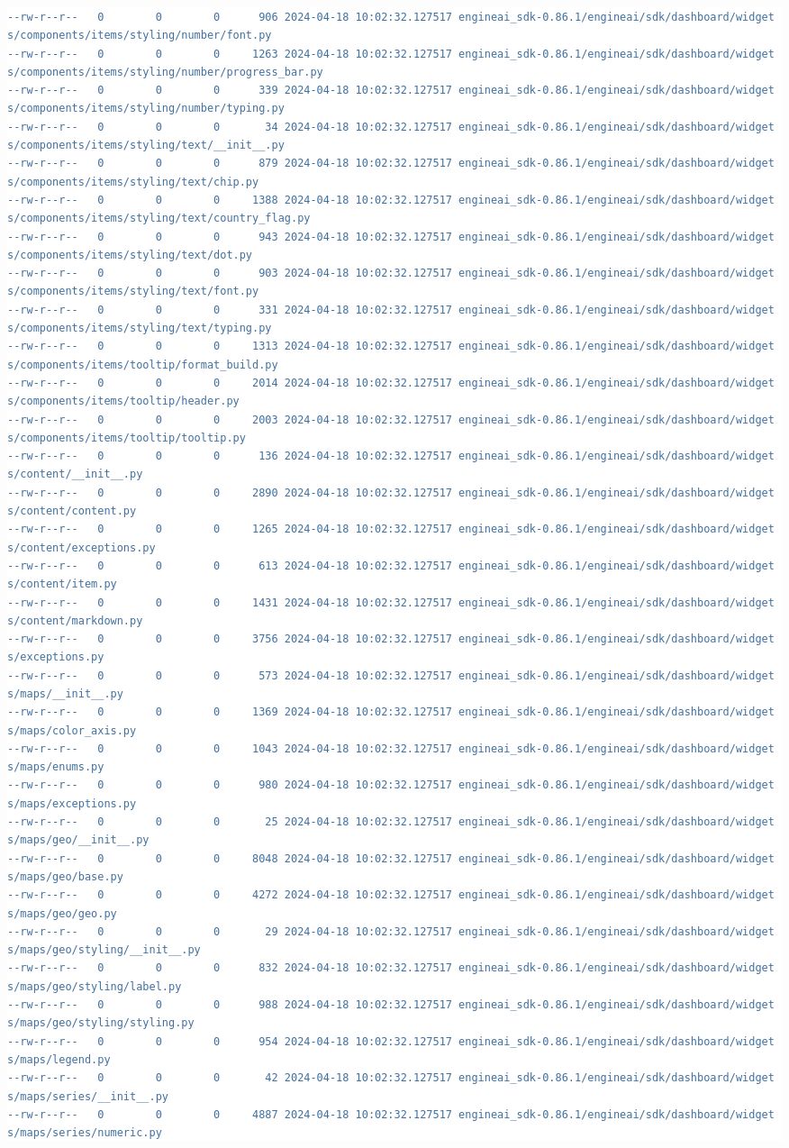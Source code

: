 ```diff
--rw-r--r--   0        0        0      906 2024-04-18 10:02:32.127517 engineai_sdk-0.86.1/engineai/sdk/dashboard/widgets/components/items/styling/number/font.py
--rw-r--r--   0        0        0     1263 2024-04-18 10:02:32.127517 engineai_sdk-0.86.1/engineai/sdk/dashboard/widgets/components/items/styling/number/progress_bar.py
--rw-r--r--   0        0        0      339 2024-04-18 10:02:32.127517 engineai_sdk-0.86.1/engineai/sdk/dashboard/widgets/components/items/styling/number/typing.py
--rw-r--r--   0        0        0       34 2024-04-18 10:02:32.127517 engineai_sdk-0.86.1/engineai/sdk/dashboard/widgets/components/items/styling/text/__init__.py
--rw-r--r--   0        0        0      879 2024-04-18 10:02:32.127517 engineai_sdk-0.86.1/engineai/sdk/dashboard/widgets/components/items/styling/text/chip.py
--rw-r--r--   0        0        0     1388 2024-04-18 10:02:32.127517 engineai_sdk-0.86.1/engineai/sdk/dashboard/widgets/components/items/styling/text/country_flag.py
--rw-r--r--   0        0        0      943 2024-04-18 10:02:32.127517 engineai_sdk-0.86.1/engineai/sdk/dashboard/widgets/components/items/styling/text/dot.py
--rw-r--r--   0        0        0      903 2024-04-18 10:02:32.127517 engineai_sdk-0.86.1/engineai/sdk/dashboard/widgets/components/items/styling/text/font.py
--rw-r--r--   0        0        0      331 2024-04-18 10:02:32.127517 engineai_sdk-0.86.1/engineai/sdk/dashboard/widgets/components/items/styling/text/typing.py
--rw-r--r--   0        0        0     1313 2024-04-18 10:02:32.127517 engineai_sdk-0.86.1/engineai/sdk/dashboard/widgets/components/items/tooltip/format_build.py
--rw-r--r--   0        0        0     2014 2024-04-18 10:02:32.127517 engineai_sdk-0.86.1/engineai/sdk/dashboard/widgets/components/items/tooltip/header.py
--rw-r--r--   0        0        0     2003 2024-04-18 10:02:32.127517 engineai_sdk-0.86.1/engineai/sdk/dashboard/widgets/components/items/tooltip/tooltip.py
--rw-r--r--   0        0        0      136 2024-04-18 10:02:32.127517 engineai_sdk-0.86.1/engineai/sdk/dashboard/widgets/content/__init__.py
--rw-r--r--   0        0        0     2890 2024-04-18 10:02:32.127517 engineai_sdk-0.86.1/engineai/sdk/dashboard/widgets/content/content.py
--rw-r--r--   0        0        0     1265 2024-04-18 10:02:32.127517 engineai_sdk-0.86.1/engineai/sdk/dashboard/widgets/content/exceptions.py
--rw-r--r--   0        0        0      613 2024-04-18 10:02:32.127517 engineai_sdk-0.86.1/engineai/sdk/dashboard/widgets/content/item.py
--rw-r--r--   0        0        0     1431 2024-04-18 10:02:32.127517 engineai_sdk-0.86.1/engineai/sdk/dashboard/widgets/content/markdown.py
--rw-r--r--   0        0        0     3756 2024-04-18 10:02:32.127517 engineai_sdk-0.86.1/engineai/sdk/dashboard/widgets/exceptions.py
--rw-r--r--   0        0        0      573 2024-04-18 10:02:32.127517 engineai_sdk-0.86.1/engineai/sdk/dashboard/widgets/maps/__init__.py
--rw-r--r--   0        0        0     1369 2024-04-18 10:02:32.127517 engineai_sdk-0.86.1/engineai/sdk/dashboard/widgets/maps/color_axis.py
--rw-r--r--   0        0        0     1043 2024-04-18 10:02:32.127517 engineai_sdk-0.86.1/engineai/sdk/dashboard/widgets/maps/enums.py
--rw-r--r--   0        0        0      980 2024-04-18 10:02:32.127517 engineai_sdk-0.86.1/engineai/sdk/dashboard/widgets/maps/exceptions.py
--rw-r--r--   0        0        0       25 2024-04-18 10:02:32.127517 engineai_sdk-0.86.1/engineai/sdk/dashboard/widgets/maps/geo/__init__.py
--rw-r--r--   0        0        0     8048 2024-04-18 10:02:32.127517 engineai_sdk-0.86.1/engineai/sdk/dashboard/widgets/maps/geo/base.py
--rw-r--r--   0        0        0     4272 2024-04-18 10:02:32.127517 engineai_sdk-0.86.1/engineai/sdk/dashboard/widgets/maps/geo/geo.py
--rw-r--r--   0        0        0       29 2024-04-18 10:02:32.127517 engineai_sdk-0.86.1/engineai/sdk/dashboard/widgets/maps/geo/styling/__init__.py
--rw-r--r--   0        0        0      832 2024-04-18 10:02:32.127517 engineai_sdk-0.86.1/engineai/sdk/dashboard/widgets/maps/geo/styling/label.py
--rw-r--r--   0        0        0      988 2024-04-18 10:02:32.127517 engineai_sdk-0.86.1/engineai/sdk/dashboard/widgets/maps/geo/styling/styling.py
--rw-r--r--   0        0        0      954 2024-04-18 10:02:32.127517 engineai_sdk-0.86.1/engineai/sdk/dashboard/widgets/maps/legend.py
--rw-r--r--   0        0        0       42 2024-04-18 10:02:32.127517 engineai_sdk-0.86.1/engineai/sdk/dashboard/widgets/maps/series/__init__.py
--rw-r--r--   0        0        0     4887 2024-04-18 10:02:32.127517 engineai_sdk-0.86.1/engineai/sdk/dashboard/widgets/maps/series/numeric.py
```